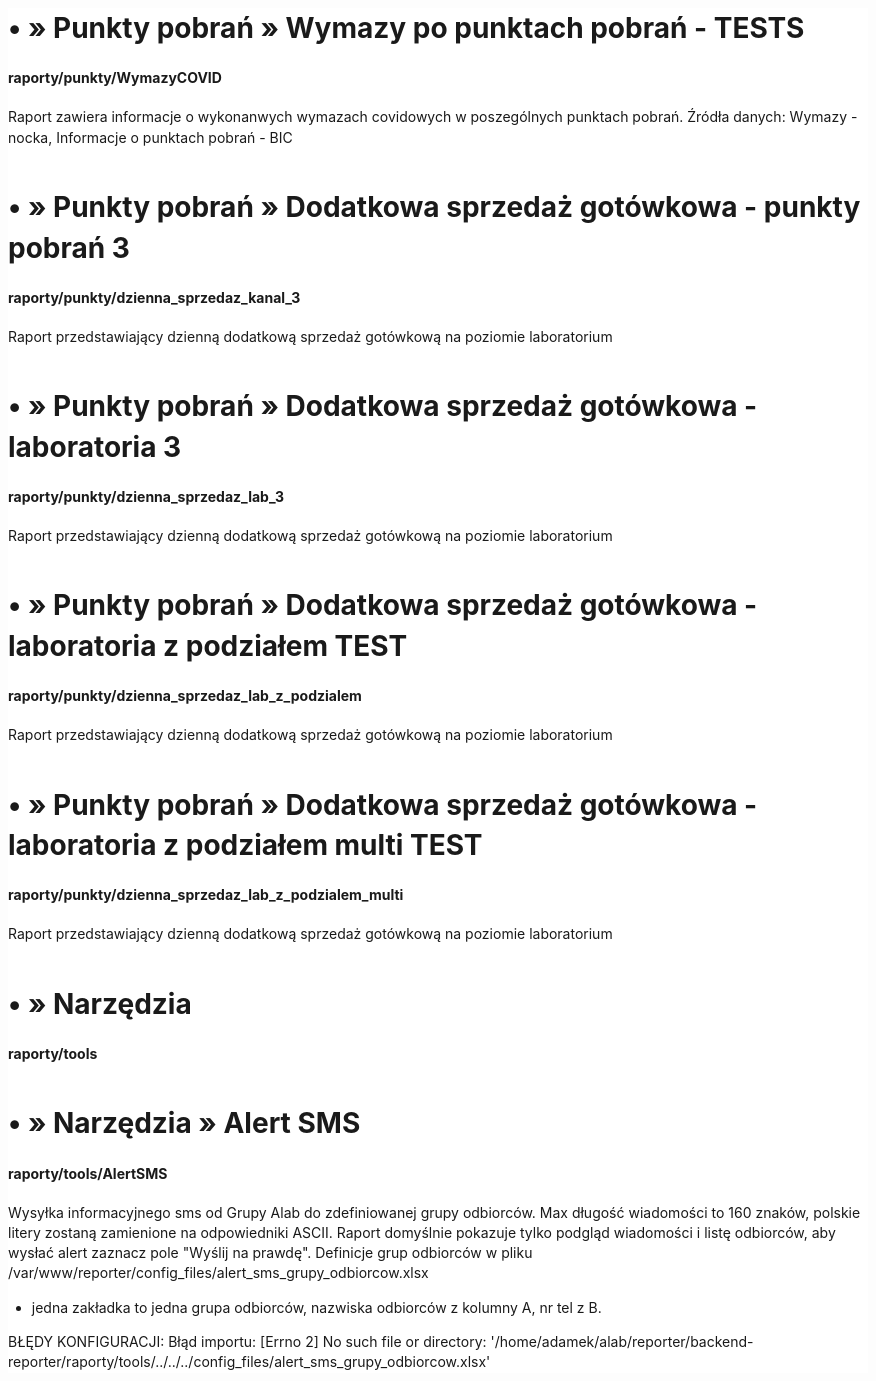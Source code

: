 # • » Punkty pobrań » Wymazy po punktach pobrań - TESTS
#### raporty/punkty/WymazyCOVID
Raport zawiera informacje o wykonanwych wymazach covidowych w poszególnych punktach pobrań.
    Źródła danych: Wymazy - nocka, Informacje o punktach pobrań - BIC

# • » Punkty pobrań » Dodatkowa sprzedaż gotówkowa - punkty pobrań 3
#### raporty/punkty/dzienna_sprzedaz_kanal_3
Raport przedstawiający dzienną dodatkową sprzedaż gotówkową na poziomie laboratorium

# • » Punkty pobrań » Dodatkowa sprzedaż gotówkowa - laboratoria 3
#### raporty/punkty/dzienna_sprzedaz_lab_3
Raport przedstawiający dzienną dodatkową sprzedaż gotówkową na poziomie laboratorium

# • » Punkty pobrań » Dodatkowa sprzedaż gotówkowa - laboratoria z podziałem TEST
#### raporty/punkty/dzienna_sprzedaz_lab_z_podzialem
Raport przedstawiający dzienną dodatkową sprzedaż gotówkową na poziomie laboratorium

# • » Punkty pobrań » Dodatkowa sprzedaż gotówkowa - laboratoria z podziałem multi TEST
#### raporty/punkty/dzienna_sprzedaz_lab_z_podzialem_multi
Raport przedstawiający dzienną dodatkową sprzedaż gotówkową na poziomie laboratorium

# • » Narzędzia
#### raporty/tools

# • » Narzędzia » Alert SMS
#### raporty/tools/AlertSMS
Wysyłka informacyjnego sms od Grupy Alab do zdefiniowanej grupy odbiorców.
Max długość wiadomości to 160 znaków, polskie litery zostaną zamienione na odpowiedniki ASCII.
Raport domyślnie pokazuje tylko podgląd wiadomości i listę odbiorców, aby wysłać alert zaznacz
pole "Wyślij na prawdę".
Definicje grup odbiorców w pliku /var/www/reporter/config_files/alert_sms_grupy_odbiorcow.xlsx
- jedna zakładka to jedna grupa odbiorców, nazwiska odbiorców z kolumny A, nr tel z B.

BŁĘDY KONFIGURACJI:
Błąd importu: [Errno 2] No such file or directory: '/home/adamek/alab/reporter/backend-reporter/raporty/tools/../../../config_files/alert_sms_grupy_odbiorcow.xlsx'
